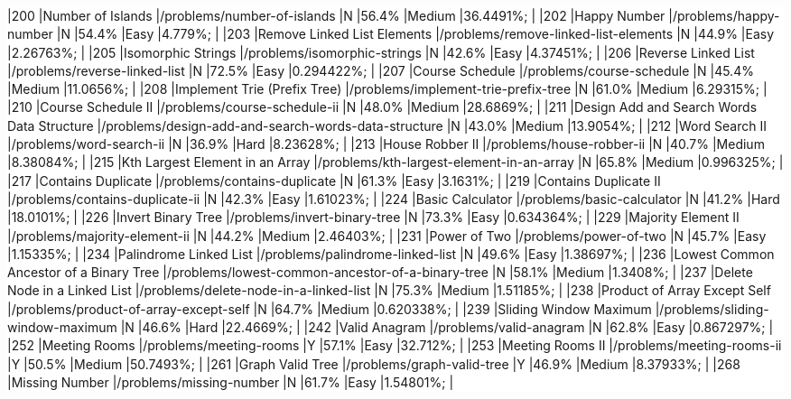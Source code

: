 |200 |Number of Islands                                                         |/problems/number-of-islands                                                         |N         |56.4%       |Medium    |36.4491%;  |
|202 |Happy Number                                                              |/problems/happy-number                                                              |N         |54.4%       |Easy      |4.779%;    |
|203 |Remove Linked List Elements                                               |/problems/remove-linked-list-elements                                               |N         |44.9%       |Easy      |2.26763%;  |
|205 |Isomorphic Strings                                                        |/problems/isomorphic-strings                                                        |N         |42.6%       |Easy      |4.37451%;  |
|206 |Reverse Linked List                                                       |/problems/reverse-linked-list                                                       |N         |72.5%       |Easy      |0.294422%; |
|207 |Course Schedule                                                           |/problems/course-schedule                                                           |N         |45.4%       |Medium    |11.0656%;  |
|208 |Implement Trie (Prefix Tree)                                              |/problems/implement-trie-prefix-tree                                                |N         |61.0%       |Medium    |6.29315%;  |
|210 |Course Schedule II                                                        |/problems/course-schedule-ii                                                        |N         |48.0%       |Medium    |28.6869%;  |
|211 |Design Add and Search Words Data Structure                                |/problems/design-add-and-search-words-data-structure                                |N         |43.0%       |Medium    |13.9054%;  |
|212 |Word Search II                                                            |/problems/word-search-ii                                                            |N         |36.9%       |Hard      |8.23628%;  |
|213 |House Robber II                                                           |/problems/house-robber-ii                                                           |N         |40.7%       |Medium    |8.38084%;  |
|215 |Kth Largest Element in an Array                                           |/problems/kth-largest-element-in-an-array                                           |N         |65.8%       |Medium    |0.996325%; |
|217 |Contains Duplicate                                                        |/problems/contains-duplicate                                                        |N         |61.3%       |Easy      |3.1631%;   |
|219 |Contains Duplicate II                                                     |/problems/contains-duplicate-ii                                                     |N         |42.3%       |Easy      |1.61023%;  |
|224 |Basic Calculator                                                          |/problems/basic-calculator                                                          |N         |41.2%       |Hard      |18.0101%;  |
|226 |Invert Binary Tree                                                        |/problems/invert-binary-tree                                                        |N         |73.3%       |Easy      |0.634364%; |
|229 |Majority Element II                                                       |/problems/majority-element-ii                                                       |N         |44.2%       |Medium    |2.46403%;  |
|231 |Power of Two                                                              |/problems/power-of-two                                                              |N         |45.7%       |Easy      |1.15335%;  |
|234 |Palindrome Linked List                                                    |/problems/palindrome-linked-list                                                    |N         |49.6%       |Easy      |1.38697%;  |
|236 |Lowest Common Ancestor of a Binary Tree                                   |/problems/lowest-common-ancestor-of-a-binary-tree                                   |N         |58.1%       |Medium    |1.3408%;   |
|237 |Delete Node in a Linked List                                              |/problems/delete-node-in-a-linked-list                                              |N         |75.3%       |Medium    |1.51185%;  |
|238 |Product of Array Except Self                                              |/problems/product-of-array-except-self                                              |N         |64.7%       |Medium    |0.620338%; |
|239 |Sliding Window Maximum                                                    |/problems/sliding-window-maximum                                                    |N         |46.6%       |Hard      |22.4669%;  |
|242 |Valid Anagram                                                             |/problems/valid-anagram                                                             |N         |62.8%       |Easy      |0.867297%; |
|252 |Meeting Rooms                                                             |/problems/meeting-rooms                                                             |Y         |57.1%       |Easy      |32.712%;   |
|253 |Meeting Rooms II                                                          |/problems/meeting-rooms-ii                                                          |Y         |50.5%       |Medium    |50.7493%;  |
|261 |Graph Valid Tree                                                          |/problems/graph-valid-tree                                                          |Y         |46.9%       |Medium    |8.37933%;  |
|268 |Missing Number                                                            |/problems/missing-number                                                            |N         |61.7%       |Easy      |1.54801%;  |